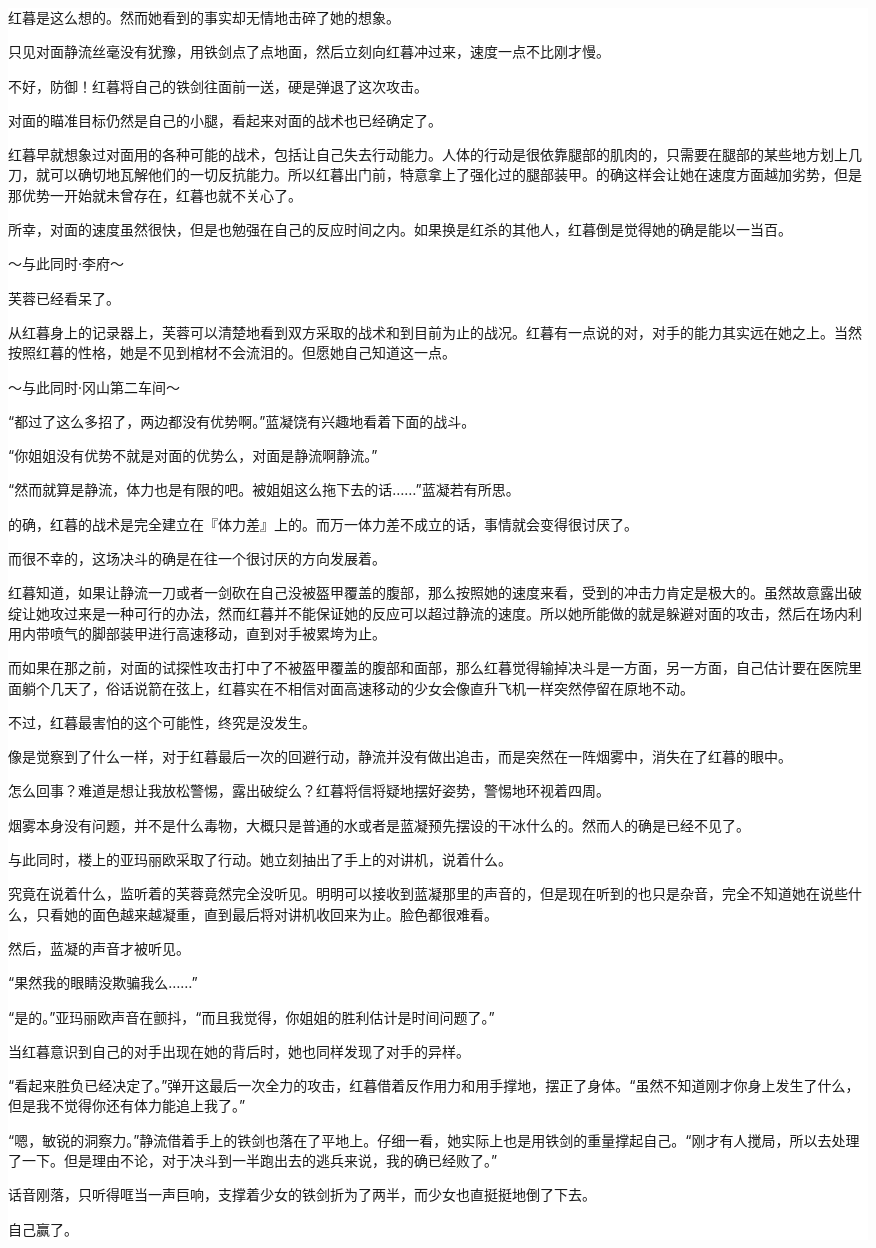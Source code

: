红暮是这么想的。然而她看到的事实却无情地击碎了她的想象。

只见对面静流丝毫没有犹豫，用铁剑点了点地面，然后立刻向红暮冲过来，速度一点不比刚才慢。

不好，防御！红暮将自己的铁剑往面前一送，硬是弹退了这次攻击。

对面的瞄准目标仍然是自己的小腿，看起来对面的战术也已经确定了。

红暮早就想象过对面用的各种可能的战术，包括让自己失去行动能力。人体的行动是很依靠腿部的肌肉的，只需要在腿部的某些地方划上几刀，就可以确切地瓦解他们的一切反抗能力。所以红暮出门前，特意拿上了强化过的腿部装甲。的确这样会让她在速度方面越加劣势，但是那优势一开始就未曾存在，红暮也就不关心了。

所幸，对面的速度虽然很快，但是也勉强在自己的反应时间之内。如果换是红杀的其他人，红暮倒是觉得她的确是能以一当百。

～与此同时·李府～

芙蓉已经看呆了。

从红暮身上的记录器上，芙蓉可以清楚地看到双方采取的战术和到目前为止的战况。红暮有一点说的对，对手的能力其实远在她之上。当然按照红暮的性格，她是不见到棺材不会流泪的。但愿她自己知道这一点。

～与此同时·冈山第二车间～

“都过了这么多招了，两边都没有优势啊。”蓝凝饶有兴趣地看着下面的战斗。

“你姐姐没有优势不就是对面的优势么，对面是静流啊静流。”

“然而就算是静流，体力也是有限的吧。被姐姐这么拖下去的话……”蓝凝若有所思。

的确，红暮的战术是完全建立在『体力差』上的。而万一体力差不成立的话，事情就会变得很讨厌了。

而很不幸的，这场决斗的确是在往一个很讨厌的方向发展着。

红暮知道，如果让静流一刀或者一剑砍在自己没被盔甲覆盖的腹部，那么按照她的速度来看，受到的冲击力肯定是极大的。虽然故意露出破绽让她攻过来是一种可行的办法，然而红暮并不能保证她的反应可以超过静流的速度。所以她所能做的就是躲避对面的攻击，然后在场内利用内带喷气的脚部装甲进行高速移动，直到对手被累垮为止。

而如果在那之前，对面的试探性攻击打中了不被盔甲覆盖的腹部和面部，那么红暮觉得输掉决斗是一方面，另一方面，自己估计要在医院里面躺个几天了，俗话说箭在弦上，红暮实在不相信对面高速移动的少女会像直升飞机一样突然停留在原地不动。

不过，红暮最害怕的这个可能性，终究是没发生。

像是觉察到了什么一样，对于红暮最后一次的回避行动，静流并没有做出追击，而是突然在一阵烟雾中，消失在了红暮的眼中。

怎么回事？难道是想让我放松警惕，露出破绽么？红暮将信将疑地摆好姿势，警惕地环视着四周。

烟雾本身没有问题，并不是什么毒物，大概只是普通的水或者是蓝凝预先摆设的干冰什么的。然而人的确是已经不见了。

与此同时，楼上的亚玛丽欧采取了行动。她立刻抽出了手上的对讲机，说着什么。

究竟在说着什么，监听着的芙蓉竟然完全没听见。明明可以接收到蓝凝那里的声音的，但是现在听到的也只是杂音，完全不知道她在说些什么，只看她的面色越来越凝重，直到最后将对讲机收回来为止。脸色都很难看。

然后，蓝凝的声音才被听见。

“果然我的眼睛没欺骗我么……”

“是的。”亚玛丽欧声音在颤抖，“而且我觉得，你姐姐的胜利估计是时间问题了。”

当红暮意识到自己的对手出现在她的背后时，她也同样发现了对手的异样。

“看起来胜负已经决定了。”弹开这最后一次全力的攻击，红暮借着反作用力和用手撑地，摆正了身体。“虽然不知道刚才你身上发生了什么，但是我不觉得你还有体力能追上我了。”

“嗯，敏锐的洞察力。”静流借着手上的铁剑也落在了平地上。仔细一看，她实际上也是用铁剑的重量撑起自己。“刚才有人搅局，所以去处理了一下。但是理由不论，对于决斗到一半跑出去的逃兵来说，我的确已经败了。”

话音刚落，只听得哐当一声巨响，支撑着少女的铁剑折为了两半，而少女也直挺挺地倒了下去。

自己赢了。
